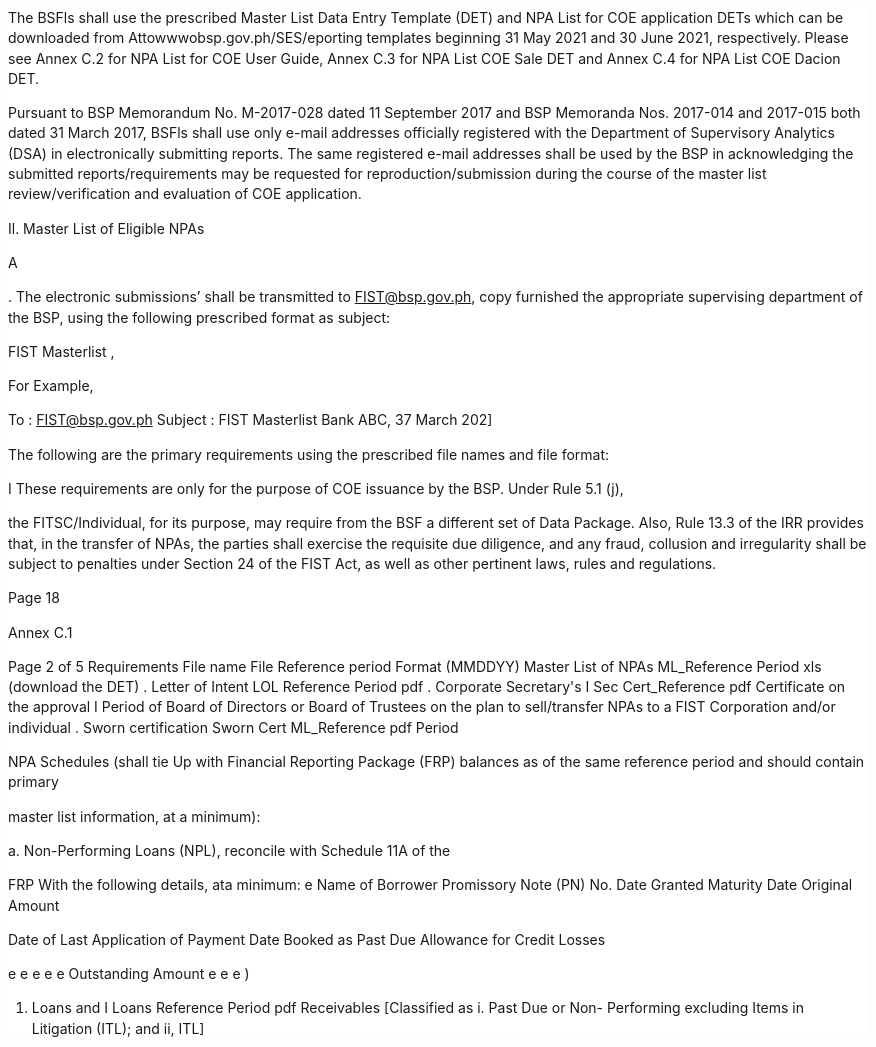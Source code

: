 The BSFls shall use the prescribed Master List Data Entry Template (DET) and NPA List for COE application DETs which can be downloaded from Attowwwobsp.gov.ph/SES/eporting templates beginning 31 May 2021 and 30 June 2021, respectively. Please see Annex C.2 for NPA List for COE User Guide, Annex C.3 for NPA List COE Sale DET and Annex C.4 for NPA List COE Dacion DET.

Pursuant to BSP Memorandum No. M-2017-028 dated 11 September 2017 and BSP Memoranda Nos. 2017-014 and 2017-015 both dated 31 March 2017, BSFls shall use only e-mail addresses officially registered with the Department of Supervisory Analytics (DSA) in electronically submitting reports. The same registered e-mail addresses shall be used by the BSP in acknowledging the submitted reports/requirements may be requested for reproduction/submission during the course of the master list review/verification and evaluation of COE application.

Il. Master List of Eligible NPAs

A

. The electronic submissions’ shall be transmitted to FIST@bsp.gov.ph, copy furnished the appropriate supervising department of the BSP, using the following prescribed format as subject:

FIST Masterlist <BSFI Name>, <Reference Period in DD Month CCYY>

For Example,

To : FIST@bsp.gov.ph Subject : FIST Masterlist Bank ABC, 37 March 202]

The following are the primary requirements using the prescribed file names and file format:

I These requirements are only for the purpose of COE issuance by the BSP. Under Rule 5.1 (j),

the FITSC/Individual, for its purpose, may require from the BSF a different set of Data Package. Also, Rule 13.3 of the IRR provides that, in the transfer of NPAs, the parties shall exercise the requisite due diligence, and any fraud, collusion and irregularity shall be subject to penalties under Section 24 of the FIST Act, as well as other pertinent laws, rules and regulations.

Page 18

Annex C.1

Page 2 of 5 Requirements File name File Reference period Format (MMDDYY) Master List of NPAs ML_Reference Period xls (download the DET) . Letter of Intent LOL Reference Period pdf . Corporate Secretary's I Sec Cert_Reference pdf Certificate on the approval I Period of Board of Directors or Board of Trustees on the plan to sell/transfer NPAs to a FIST Corporation and/or individual . Sworn certification Sworn Cert ML_Reference pdf Period

NPA Schedules (shall tie Up with Financial Reporting Package (FRP) balances as of the same reference period and should contain primary

master list information, at a minimum):

a. Non-Performing Loans (NPL), reconcile with Schedule 11A of the

FRP With the following details, ata minimum: e Name of Borrower Promissory Note (PN) No. Date Granted Maturity Date Original Amount

Date of Last Application of Payment Date Booked as Past Due Allowance for Credit Losses

e e e e e Outstanding Amount e e e )

1) Loans and I Loans Reference Period pdf Receivables [Classified as i. Past Due or Non- Performing excluding Items in Litigation (ITL); and ii, ITL]
